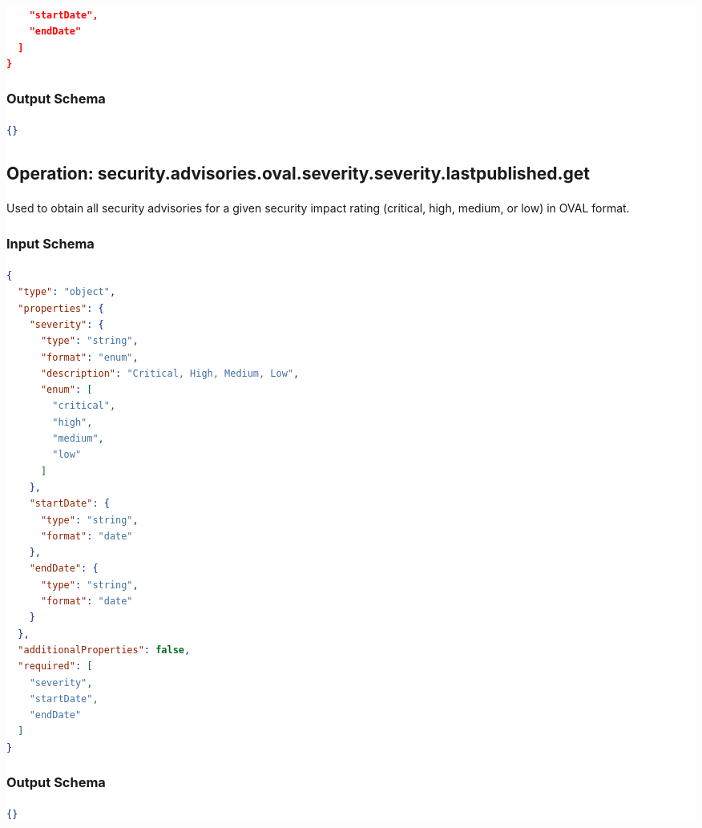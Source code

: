 ```json
    "startDate",
    "endDate"
  ]
}
```
### Output Schema
```json
{}
```
## Operation: security.advisories.oval.severity.severity.lastpublished.get
Used to obtain all security advisories for a given security impact rating (critical, high, medium, or low) in OVAL format.


### Input Schema
```json
{
  "type": "object",
  "properties": {
    "severity": {
      "type": "string",
      "format": "enum",
      "description": "Critical, High, Medium, Low",
      "enum": [
        "critical",
        "high",
        "medium",
        "low"
      ]
    },
    "startDate": {
      "type": "string",
      "format": "date"
    },
    "endDate": {
      "type": "string",
      "format": "date"
    }
  },
  "additionalProperties": false,
  "required": [
    "severity",
    "startDate",
    "endDate"
  ]
}
```
### Output Schema
```json
{}
```
